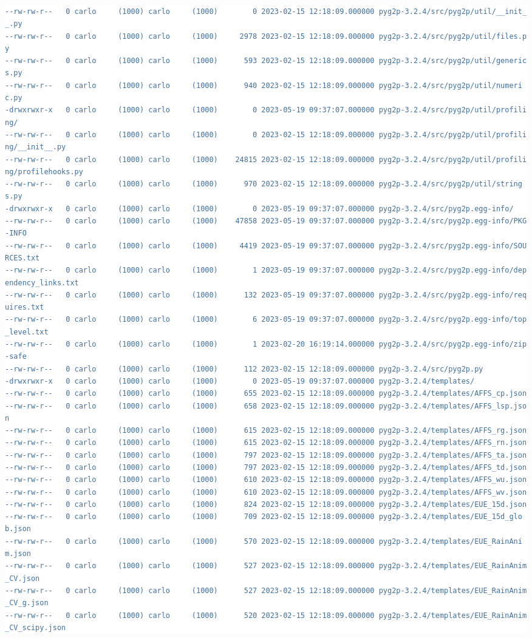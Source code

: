 ```diff
--rw-rw-r--   0 carlo     (1000) carlo     (1000)        0 2023-02-15 12:18:09.000000 pyg2p-3.2.4/src/pyg2p/util/__init__.py
--rw-rw-r--   0 carlo     (1000) carlo     (1000)     2978 2023-02-15 12:18:09.000000 pyg2p-3.2.4/src/pyg2p/util/files.py
--rw-rw-r--   0 carlo     (1000) carlo     (1000)      593 2023-02-15 12:18:09.000000 pyg2p-3.2.4/src/pyg2p/util/generics.py
--rw-rw-r--   0 carlo     (1000) carlo     (1000)      940 2023-02-15 12:18:09.000000 pyg2p-3.2.4/src/pyg2p/util/numeric.py
-drwxrwxr-x   0 carlo     (1000) carlo     (1000)        0 2023-05-19 09:37:07.000000 pyg2p-3.2.4/src/pyg2p/util/profiling/
--rw-rw-r--   0 carlo     (1000) carlo     (1000)        0 2023-02-15 12:18:09.000000 pyg2p-3.2.4/src/pyg2p/util/profiling/__init__.py
--rw-rw-r--   0 carlo     (1000) carlo     (1000)    24815 2023-02-15 12:18:09.000000 pyg2p-3.2.4/src/pyg2p/util/profiling/profilehooks.py
--rw-rw-r--   0 carlo     (1000) carlo     (1000)      970 2023-02-15 12:18:09.000000 pyg2p-3.2.4/src/pyg2p/util/strings.py
-drwxrwxr-x   0 carlo     (1000) carlo     (1000)        0 2023-05-19 09:37:07.000000 pyg2p-3.2.4/src/pyg2p.egg-info/
--rw-rw-r--   0 carlo     (1000) carlo     (1000)    47858 2023-05-19 09:37:07.000000 pyg2p-3.2.4/src/pyg2p.egg-info/PKG-INFO
--rw-rw-r--   0 carlo     (1000) carlo     (1000)     4419 2023-05-19 09:37:07.000000 pyg2p-3.2.4/src/pyg2p.egg-info/SOURCES.txt
--rw-rw-r--   0 carlo     (1000) carlo     (1000)        1 2023-05-19 09:37:07.000000 pyg2p-3.2.4/src/pyg2p.egg-info/dependency_links.txt
--rw-rw-r--   0 carlo     (1000) carlo     (1000)      132 2023-05-19 09:37:07.000000 pyg2p-3.2.4/src/pyg2p.egg-info/requires.txt
--rw-rw-r--   0 carlo     (1000) carlo     (1000)        6 2023-05-19 09:37:07.000000 pyg2p-3.2.4/src/pyg2p.egg-info/top_level.txt
--rw-rw-r--   0 carlo     (1000) carlo     (1000)        1 2023-02-20 16:19:14.000000 pyg2p-3.2.4/src/pyg2p.egg-info/zip-safe
--rw-rw-r--   0 carlo     (1000) carlo     (1000)      112 2023-02-15 12:18:09.000000 pyg2p-3.2.4/src/pyg2p.py
-drwxrwxr-x   0 carlo     (1000) carlo     (1000)        0 2023-05-19 09:37:07.000000 pyg2p-3.2.4/templates/
--rw-rw-r--   0 carlo     (1000) carlo     (1000)      655 2023-02-15 12:18:09.000000 pyg2p-3.2.4/templates/AFFS_cp.json
--rw-rw-r--   0 carlo     (1000) carlo     (1000)      658 2023-02-15 12:18:09.000000 pyg2p-3.2.4/templates/AFFS_lsp.json
--rw-rw-r--   0 carlo     (1000) carlo     (1000)      615 2023-02-15 12:18:09.000000 pyg2p-3.2.4/templates/AFFS_rg.json
--rw-rw-r--   0 carlo     (1000) carlo     (1000)      615 2023-02-15 12:18:09.000000 pyg2p-3.2.4/templates/AFFS_rn.json
--rw-rw-r--   0 carlo     (1000) carlo     (1000)      797 2023-02-15 12:18:09.000000 pyg2p-3.2.4/templates/AFFS_ta.json
--rw-rw-r--   0 carlo     (1000) carlo     (1000)      797 2023-02-15 12:18:09.000000 pyg2p-3.2.4/templates/AFFS_td.json
--rw-rw-r--   0 carlo     (1000) carlo     (1000)      610 2023-02-15 12:18:09.000000 pyg2p-3.2.4/templates/AFFS_wu.json
--rw-rw-r--   0 carlo     (1000) carlo     (1000)      610 2023-02-15 12:18:09.000000 pyg2p-3.2.4/templates/AFFS_wv.json
--rw-rw-r--   0 carlo     (1000) carlo     (1000)      824 2023-02-15 12:18:09.000000 pyg2p-3.2.4/templates/EUE_15d.json
--rw-rw-r--   0 carlo     (1000) carlo     (1000)      709 2023-02-15 12:18:09.000000 pyg2p-3.2.4/templates/EUE_15d_glob.json
--rw-rw-r--   0 carlo     (1000) carlo     (1000)      570 2023-02-15 12:18:09.000000 pyg2p-3.2.4/templates/EUE_RainAnim.json
--rw-rw-r--   0 carlo     (1000) carlo     (1000)      527 2023-02-15 12:18:09.000000 pyg2p-3.2.4/templates/EUE_RainAnim_CV.json
--rw-rw-r--   0 carlo     (1000) carlo     (1000)      527 2023-02-15 12:18:09.000000 pyg2p-3.2.4/templates/EUE_RainAnim_CV_g.json
--rw-rw-r--   0 carlo     (1000) carlo     (1000)      520 2023-02-15 12:18:09.000000 pyg2p-3.2.4/templates/EUE_RainAnim_CV_scipy.json
```